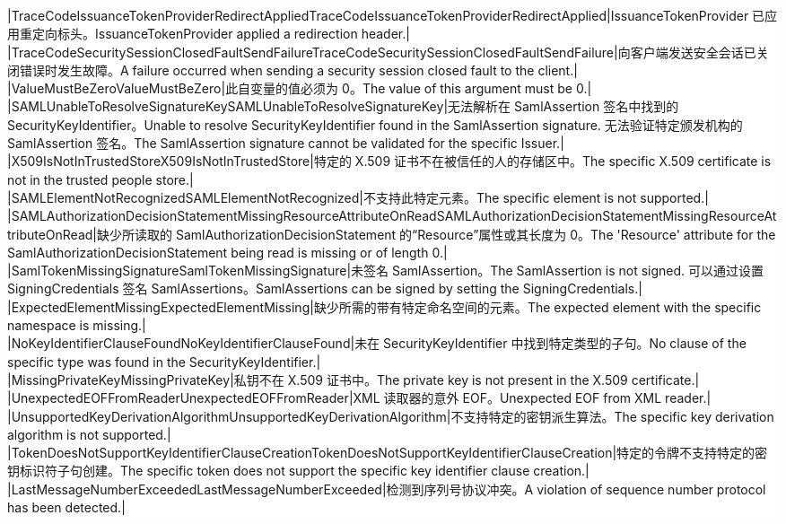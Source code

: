 |<span data-ttu-id="a7c34-159">TraceCodeIssuanceTokenProviderRedirectApplied</span><span class="sxs-lookup"><span data-stu-id="a7c34-159">TraceCodeIssuanceTokenProviderRedirectApplied</span></span>|<span data-ttu-id="a7c34-160">IssuanceTokenProvider 已应用重定向标头。</span><span class="sxs-lookup"><span data-stu-id="a7c34-160">IssuanceTokenProvider applied a redirection header.</span></span>|  
|<span data-ttu-id="a7c34-161">TraceCodeSecuritySessionClosedFaultSendFailure</span><span class="sxs-lookup"><span data-stu-id="a7c34-161">TraceCodeSecuritySessionClosedFaultSendFailure</span></span>|<span data-ttu-id="a7c34-162">向客户端发送安全会话已关闭错误时发生故障。</span><span class="sxs-lookup"><span data-stu-id="a7c34-162">A failure occurred when sending a security session closed fault to the client.</span></span>|  
|<span data-ttu-id="a7c34-163">ValueMustBeZero</span><span class="sxs-lookup"><span data-stu-id="a7c34-163">ValueMustBeZero</span></span>|<span data-ttu-id="a7c34-164">此自变量的值必须为 0。</span><span class="sxs-lookup"><span data-stu-id="a7c34-164">The value of this argument must be 0.</span></span>|  
|<span data-ttu-id="a7c34-165">SAMLUnableToResolveSignatureKey</span><span class="sxs-lookup"><span data-stu-id="a7c34-165">SAMLUnableToResolveSignatureKey</span></span>|<span data-ttu-id="a7c34-166">无法解析在 SamlAssertion 签名中找到的 SecurityKeyIdentifier。</span><span class="sxs-lookup"><span data-stu-id="a7c34-166">Unable to resolve SecurityKeyIdentifier found in the SamlAssertion signature.</span></span> <span data-ttu-id="a7c34-167">无法验证特定颁发机构的 SamlAssertion 签名。</span><span class="sxs-lookup"><span data-stu-id="a7c34-167">The SamlAssertion signature cannot be validated for the specific Issuer.</span></span>|  
|<span data-ttu-id="a7c34-168">X509IsNotInTrustedStore</span><span class="sxs-lookup"><span data-stu-id="a7c34-168">X509IsNotInTrustedStore</span></span>|<span data-ttu-id="a7c34-169">特定的 X.509 证书不在被信任的人的存储区中。</span><span class="sxs-lookup"><span data-stu-id="a7c34-169">The specific X.509 certificate is not in the trusted people store.</span></span>|  
|<span data-ttu-id="a7c34-170">SAMLElementNotRecognized</span><span class="sxs-lookup"><span data-stu-id="a7c34-170">SAMLElementNotRecognized</span></span>|<span data-ttu-id="a7c34-171">不支持此特定元素。</span><span class="sxs-lookup"><span data-stu-id="a7c34-171">The specific element is not supported.</span></span>|  
|<span data-ttu-id="a7c34-172">SAMLAuthorizationDecisionStatementMissingResourceAttributeOnRead</span><span class="sxs-lookup"><span data-stu-id="a7c34-172">SAMLAuthorizationDecisionStatementMissingResourceAttributeOnRead</span></span>|<span data-ttu-id="a7c34-173">缺少所读取的 SamlAuthorizationDecisionStatement 的“Resource”属性或其长度为 0。</span><span class="sxs-lookup"><span data-stu-id="a7c34-173">The 'Resource' attribute for the SamlAuthorizationDecisionStatement being read is missing or of length 0.</span></span>|  
|<span data-ttu-id="a7c34-174">SamlTokenMissingSignature</span><span class="sxs-lookup"><span data-stu-id="a7c34-174">SamlTokenMissingSignature</span></span>|<span data-ttu-id="a7c34-175">未签名 SamlAssertion。</span><span class="sxs-lookup"><span data-stu-id="a7c34-175">The SamlAssertion is not signed.</span></span> <span data-ttu-id="a7c34-176">可以通过设置 SigningCredentials 签名 SamlAssertions。</span><span class="sxs-lookup"><span data-stu-id="a7c34-176">SamlAssertions can be signed by setting the SigningCredentials.</span></span>|  
|<span data-ttu-id="a7c34-177">ExpectedElementMissing</span><span class="sxs-lookup"><span data-stu-id="a7c34-177">ExpectedElementMissing</span></span>|<span data-ttu-id="a7c34-178">缺少所需的带有特定命名空间的元素。</span><span class="sxs-lookup"><span data-stu-id="a7c34-178">The expected element with the specific namespace is missing.</span></span>|  
|<span data-ttu-id="a7c34-179">NoKeyIdentifierClauseFound</span><span class="sxs-lookup"><span data-stu-id="a7c34-179">NoKeyIdentifierClauseFound</span></span>|<span data-ttu-id="a7c34-180">未在 SecurityKeyIdentifier 中找到特定类型的子句。</span><span class="sxs-lookup"><span data-stu-id="a7c34-180">No clause of the specific type was found in the SecurityKeyIdentifier.</span></span>|  
|<span data-ttu-id="a7c34-181">MissingPrivateKey</span><span class="sxs-lookup"><span data-stu-id="a7c34-181">MissingPrivateKey</span></span>|<span data-ttu-id="a7c34-182">私钥不在 X.509 证书中。</span><span class="sxs-lookup"><span data-stu-id="a7c34-182">The private key is not present in the X.509 certificate.</span></span>|  
|<span data-ttu-id="a7c34-183">UnexpectedEOFFromReader</span><span class="sxs-lookup"><span data-stu-id="a7c34-183">UnexpectedEOFFromReader</span></span>|<span data-ttu-id="a7c34-184">XML 读取器的意外 EOF。</span><span class="sxs-lookup"><span data-stu-id="a7c34-184">Unexpected EOF from XML reader.</span></span>|  
|<span data-ttu-id="a7c34-185">UnsupportedKeyDerivationAlgorithm</span><span class="sxs-lookup"><span data-stu-id="a7c34-185">UnsupportedKeyDerivationAlgorithm</span></span>|<span data-ttu-id="a7c34-186">不支持特定的密钥派生算法。</span><span class="sxs-lookup"><span data-stu-id="a7c34-186">The specific key derivation algorithm is not supported.</span></span>|  
|<span data-ttu-id="a7c34-187">TokenDoesNotSupportKeyIdentifierClauseCreation</span><span class="sxs-lookup"><span data-stu-id="a7c34-187">TokenDoesNotSupportKeyIdentifierClauseCreation</span></span>|<span data-ttu-id="a7c34-188">特定的令牌不支持特定的密钥标识符子句创建。</span><span class="sxs-lookup"><span data-stu-id="a7c34-188">The specific token does not support the specific key identifier clause creation.</span></span>|  
|<span data-ttu-id="a7c34-189">LastMessageNumberExceeded</span><span class="sxs-lookup"><span data-stu-id="a7c34-189">LastMessageNumberExceeded</span></span>|<span data-ttu-id="a7c34-190">检测到序列号协议冲突。</span><span class="sxs-lookup"><span data-stu-id="a7c34-190">A violation of sequence number protocol has been detected.</span></span>|  